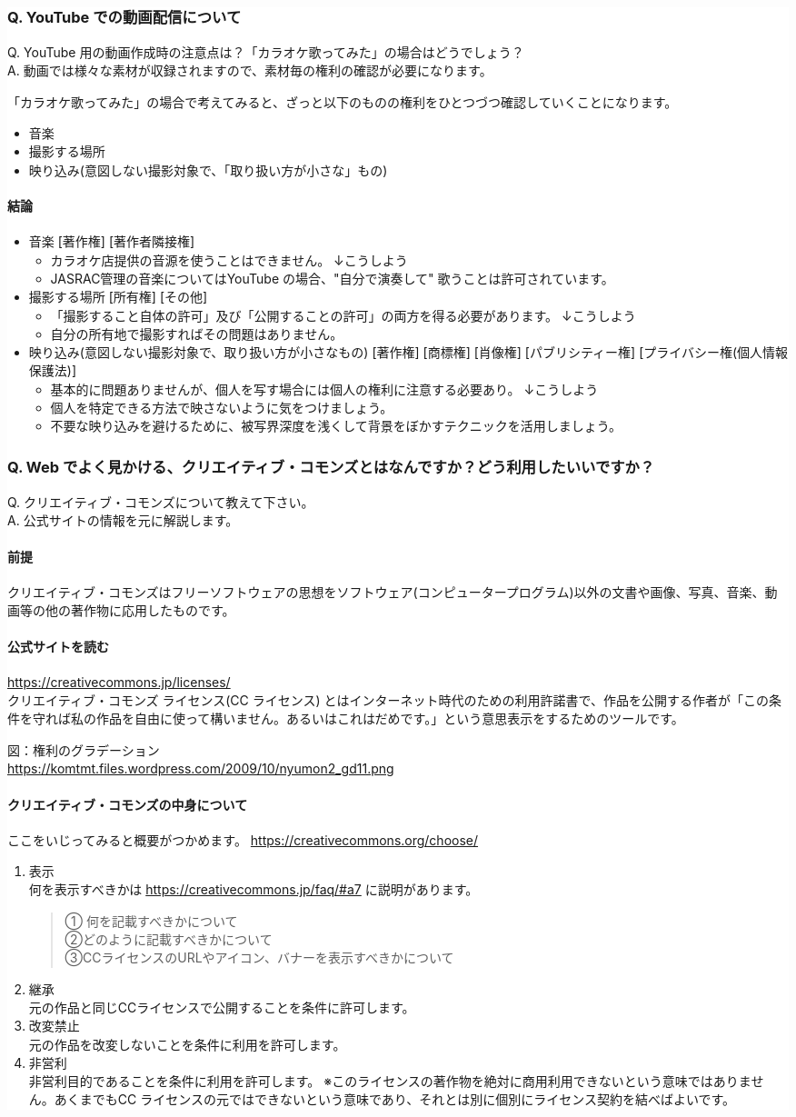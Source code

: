 ### Q. YouTube での動画配信について
Q. YouTube 用の動画作成時の注意点は？「カラオケ歌ってみた」の場合はどうでしょう？  
A. 動画では様々な素材が収録されますので、素材毎の権利の確認が必要になります。  

「カラオケ歌ってみた」の場合で考えてみると、ざっと以下のものの権利をひとつづつ確認していくことになります。

- 音楽
- 撮影する場所
- 映り込み(意図しない撮影対象で、「取り扱い方が小さな」もの)

#### 結論
- 音楽 [著作権] [著作者隣接権]
  - カラオケ店提供の音源を使うことはできません。
    ↓こうしよう
  - JASRAC管理の音楽についてはYouTube の場合、"自分で演奏して" 歌うことは許可されています。
- 撮影する場所 [所有権] [その他]
  - 「撮影すること自体の許可」及び「公開することの許可」の両方を得る必要があります。
    ↓こうしよう
  - 自分の所有地で撮影すればその問題はありません。
- 映り込み(意図しない撮影対象で、取り扱い方が小さなもの) [著作権] [商標権] [肖像権] [パブリシティー権] [プライバシー権(個人情報保護法)]
  - 基本的に問題ありませんが、個人を写す場合には個人の権利に注意する必要あり。
    ↓こうしよう
  - 個人を特定できる方法で映さないように気をつけましょう。
  - 不要な映り込みを避けるために、被写界深度を浅くして背景をぼかすテクニックを活用しましょう。

### Q. Web でよく見かける、クリエイティブ・コモンズとはなんですか？どう利用したいいですか？
Q. クリエイティブ・コモンズについて教えて下さい。  
A. 公式サイトの情報を元に解説します。  

#### 前提
クリエイティブ・コモンズはフリーソフトウェアの思想をソフトウェア(コンピュータープログラム)以外の文書や画像、写真、音楽、動画等の他の著作物に応用したものです。

#### 公式サイトを読む
https://creativecommons.jp/licenses/   
クリエイティブ・コモンズ ライセンス(CC ライセンス) とはインターネット時代のための利用許諾書で、作品を公開する作者が「この条件を守れば私の作品を自由に使って構いません。あるいはこれはだめです。」という意思表示をするためのツールです。

図：権利のグラデーション  
https://komtmt.files.wordpress.com/2009/10/nyumon2_gd11.png

#### クリエイティブ・コモンズの中身について
ここをいじってみると概要がつかめます。
https://creativecommons.org/choose/  

1. 表示  
   何を表示すべきかは https://creativecommons.jp/faq/#a7 に説明があります。  
   >① 何を記載すべきかについて  
   >②どのように記載すべきかについて  
   >③CCライセンスのURLやアイコン、バナーを表示すべきかについて
2. 継承  
   元の作品と同じCCライセンスで公開することを条件に許可します。
3. 改変禁止  
   元の作品を改変しないことを条件に利用を許可します。
4. 非営利  
   非営利目的であることを条件に利用を許可します。
   ※このライセンスの著作物を絶対に商用利用できないという意味ではありません。あくまでもCC ライセンスの元ではできないという意味であり、それとは別に個別にライセンス契約を結べばよいです。
